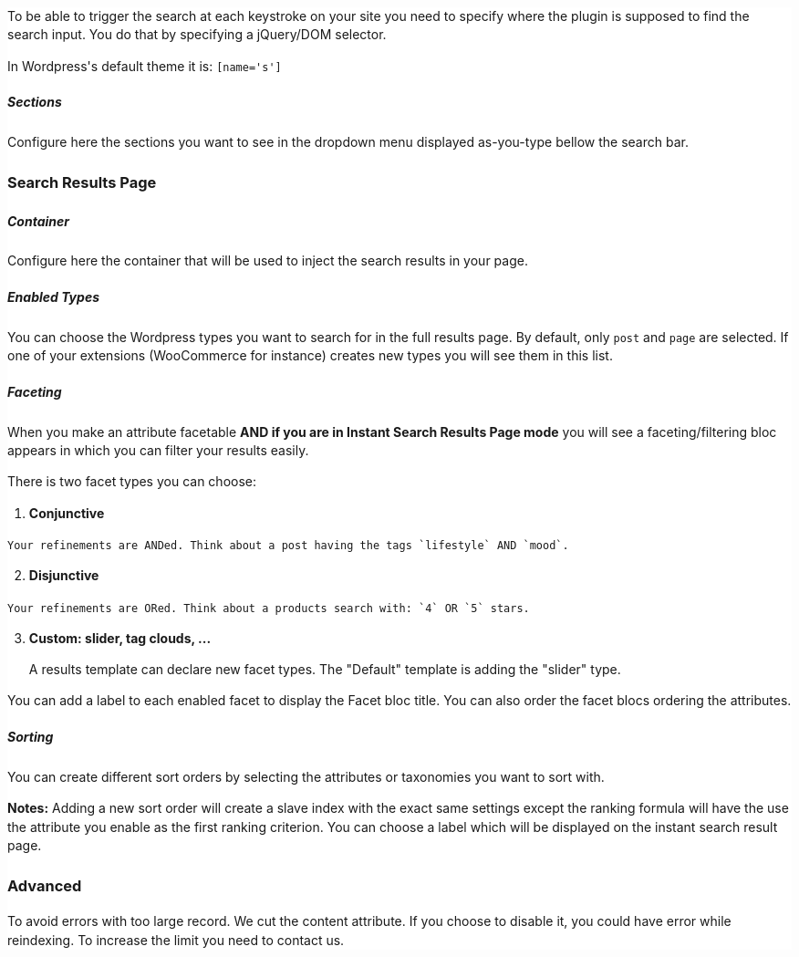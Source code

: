 To be able to trigger the search at each keystroke on your site you need to specify where the plugin is supposed to find the search input. You do that by specifying a jQuery/DOM selector.

In Wordpress's default theme it is: `[name='s']`

##### Sections

Configure here the sections you want to see in the dropdown menu displayed as-you-type bellow the search bar.

### Search Results Page

##### Container

Configure here the container that will be used to inject the search results in your page.

##### Enabled Types

You can choose the Wordpress types you want to search for in the full results page. By default, only `post` and `page` are selected. If one of your extensions (WooCommerce for instance) creates new types you will see them in this list.

##### Faceting

When you make an attribute facetable **AND if you are in Instant Search Results Page mode** you will see a faceting/filtering bloc appears in which you can filter your results easily.

There is two facet types you can choose:

  1. **Conjunctive**

    Your refinements are ANDed. Think about a post having the tags `lifestyle` AND `mood`.

  2. **Disjunctive**

    Your refinements are ORed. Think about a products search with: `4` OR `5` stars.

  3. **Custom: slider, tag clouds, ...**

      A results template can declare new facet types. The "Default" template is adding the "slider" type.

You can add a label to each enabled facet to display the Facet bloc title. You can also order the facet blocs ordering the attributes.

##### Sorting

You can create different sort orders by selecting the attributes or taxonomies you want to sort with.

**Notes:** Adding a new sort order will create a slave index with the exact same settings except the ranking formula will have the use the attribute you enable as the first ranking criterion. You can choose a label which will be displayed on the instant search result page.


### Advanced

To avoid errors with too large record. We cut the content attribute. If you choose to disable it, you could have error while reindexing. To increase the limit you need to contact us.
